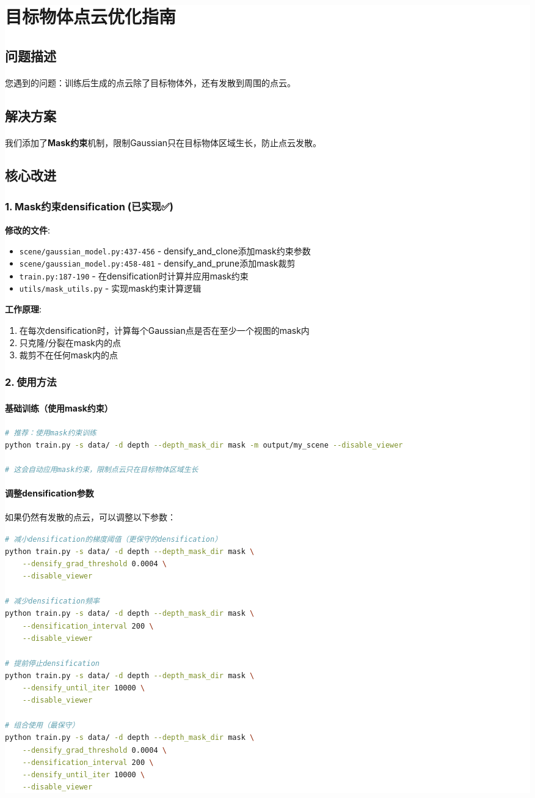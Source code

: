 # 目标物体点云优化指南

## 问题描述

您遇到的问题：训练后生成的点云除了目标物体外，还有发散到周围的点云。

## 解决方案

我们添加了**Mask约束**机制，限制Gaussian只在目标物体区域生长，防止点云发散。

## 核心改进

### 1. Mask约束densification (已实现✅)

**修改的文件**:
- `scene/gaussian_model.py:437-456` - densify_and_clone添加mask约束参数
- `scene/gaussian_model.py:458-481` - densify_and_prune添加mask裁剪
- `train.py:187-190` - 在densification时计算并应用mask约束
- `utils/mask_utils.py` - 实现mask约束计算逻辑

**工作原理**:
1. 在每次densification时，计算每个Gaussian点是否在至少一个视图的mask内
2. 只克隆/分裂在mask内的点
3. 裁剪不在任何mask内的点

### 2. 使用方法

#### 基础训练（使用mask约束）
```bash
# 推荐：使用mask约束训练
python train.py -s data/ -d depth --depth_mask_dir mask -m output/my_scene --disable_viewer

# 这会自动应用mask约束，限制点云只在目标物体区域生长
```

#### 调整densification参数

如果仍然有发散的点云，可以调整以下参数：

```bash
# 减小densification的梯度阈值（更保守的densification）
python train.py -s data/ -d depth --depth_mask_dir mask \
    --densify_grad_threshold 0.0004 \
    --disable_viewer

# 减少densification频率
python train.py -s data/ -d depth --depth_mask_dir mask \
    --densification_interval 200 \
    --disable_viewer

# 提前停止densification
python train.py -s data/ -d depth --depth_mask_dir mask \
    --densify_until_iter 10000 \
    --disable_viewer

# 组合使用（最保守）
python train.py -s data/ -d depth --depth_mask_dir mask \
    --densify_grad_threshold 0.0004 \
    --densification_interval 200 \
    --densify_until_iter 10000 \
    --disable_viewer
```
